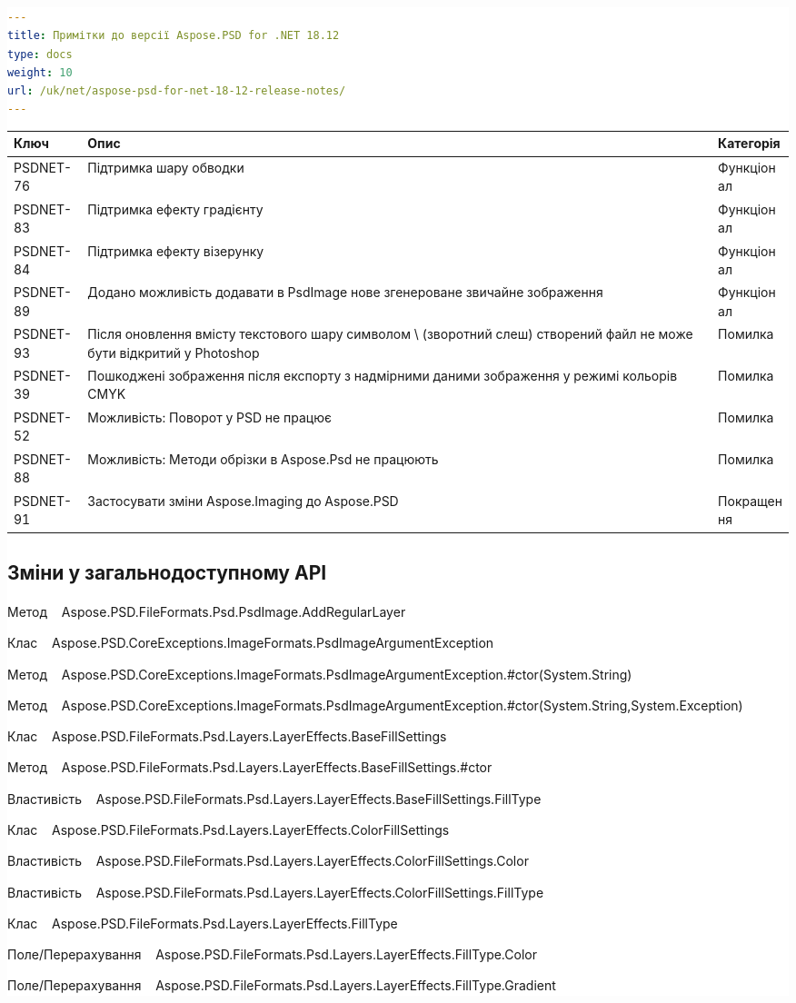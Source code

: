 ```yaml
---
title: Примітки до версії Aspose.PSD for .NET 18.12
type: docs
weight: 10
url: /uk/net/aspose-psd-for-net-18-12-release-notes/
---
```


|**Ключ**|**Опис**|**Категорія**|
| :- | :- | :- |
|PSDNET-76|Підтримка шару обводки|Функціонал|
|PSDNET-83|Підтримка ефекту градієнту|Функціонал|
|PSDNET-84|Підтримка ефекту візерунку|Функціонал|
|PSDNET-89|Додано можливість додавати в PsdImage нове згенероване звичайне зображення|Функціонал|
|PSDNET-93|Після оновлення вмісту текстового шару символом \ (зворотний слеш) створений файл не може бути відкритий у Photoshop|Помилка|
|PSDNET-39|Пошкоджені зображення після експорту з надмірними даними зображення у режимі кольорів CMYK|Помилка|
|PSDNET-52|Можливість: Поворот у PSD не працює|Помилка|
|PSDNET-88|Можливість: Методи обрізки в Aspose.Psd не працюють|Помилка|
|PSDNET-91|Застосувати зміни Aspose.Imaging до Aspose.PSD|Покращення|

## **Зміни у загальнодоступному API**
Метод    Aspose.PSD.FileFormats.Psd.PsdImage.AddRegularLayer

Клас    Aspose.PSD.CoreExceptions.ImageFormats.PsdImageArgumentException

Метод    Aspose.PSD.CoreExceptions.ImageFormats.PsdImageArgumentException.#ctor(System.String)

Метод    Aspose.PSD.CoreExceptions.ImageFormats.PsdImageArgumentException.#ctor(System.String,System.Exception)

Клас    Aspose.PSD.FileFormats.Psd.Layers.LayerEffects.BaseFillSettings

Метод    Aspose.PSD.FileFormats.Psd.Layers.LayerEffects.BaseFillSettings.#ctor

Властивість    Aspose.PSD.FileFormats.Psd.Layers.LayerEffects.BaseFillSettings.FillType

Клас    Aspose.PSD.FileFormats.Psd.Layers.LayerEffects.ColorFillSettings

Властивість    Aspose.PSD.FileFormats.Psd.Layers.LayerEffects.ColorFillSettings.Color

Властивість    Aspose.PSD.FileFormats.Psd.Layers.LayerEffects.ColorFillSettings.FillType

Клас    Aspose.PSD.FileFormats.Psd.Layers.LayerEffects.FillType

Поле/Перерахування    Aspose.PSD.FileFormats.Psd.Layers.LayerEffects.FillType.Color

Поле/Перерахування    Aspose.PSD.FileFormats.Psd.Layers.LayerEffects.FillType.Gradient
